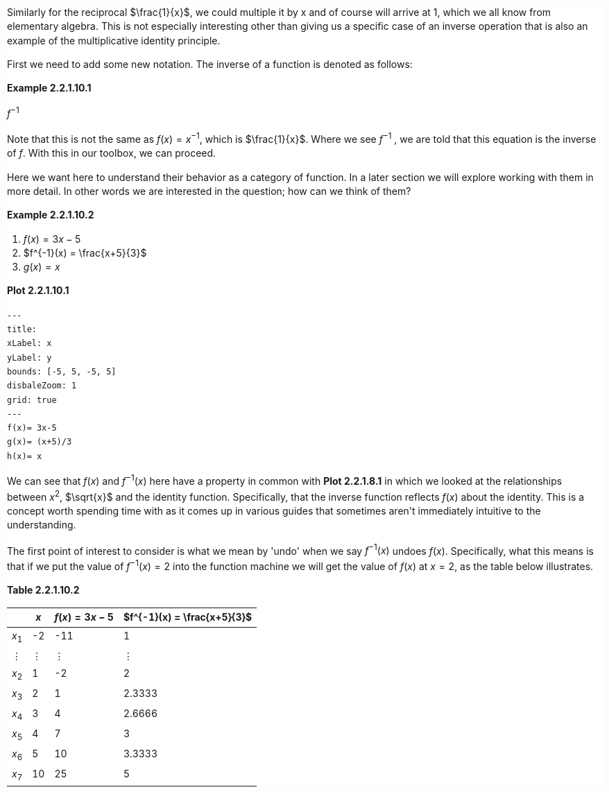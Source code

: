 Similarly for the reciprocal $\frac{1}{x}$, we could multiple it by x and of course will arrive at 1, which we all know from elementary algebra. This is not especially interesting other than giving us a specific case of an inverse operation that is also an example of the multiplicative identity principle.

First we need to add some new notation. The inverse of a function is denoted as follows:

**Example 2.2.1.10.1**

$f^{-1}$

Note that this is not the same as $f(x)=x^{-1}$, which is $\frac{1}{x}$. Where we see $f^{-1}$ , we are told that this equation is the inverse of $f$. With this in our toolbox, we can proceed.

Here we want here to understand their behavior as a category of function. In a later section we will explore working with them in more detail. In other words we are interested in the question; how can we think of them?

**Example 2.2.1.10.2**

1. $f(x) = 3x-5$
2. $f^{-1}(x) = \frac{x+5}{3}$
3. $g(x)=x$

**Plot 2.2.1.10.1**

```functionplot
---
title:
xLabel: x
yLabel: y
bounds: [-5, 5, -5, 5]
disbaleZoom: 1
grid: true
---
f(x)= 3x-5
g(x)= (x+5)/3
h(x)= x
```

We can see that $f(x)$ and $f^{-1}(x)$ here have a property in common with **Plot 2.2.1.8.1** in which we looked at the relationships between $x^2$, $\sqrt{x}$ and the identity function. Specifically, that the inverse function reflects $f(x)$ about the identity. This is a concept worth spending time with as it comes up in various guides that sometimes aren't immediately intuitive to the understanding.

The first point of interest to consider is what we mean by 'undo' when we say $f^{-1}(x)$ undoes $f(x)$. Specifically, what this means is that if we put the value of $f^{-1}(x)=2$ into the function machine we will get the value of $f(x)$ at $x=2$, as the table below illustrates.

**Table 2.2.1.10.2**

|          | $x$      | $f(x) = 3x-5$ | $f^{-1}(x) = \frac{x+5}{3}$ |
| -------- | -------- | ------------- | --------------------------- |
| $x_1$    | -2       | -11           | 1                           |
| $\vdots$ | $\vdots$ | $\vdots$      | $\vdots$                    |
| $x_2$    | 1        | -2            | 2                           |
| $x_3$    | 2        | 1             | 2.3333                      |
| $x_4$    | 3        | 4             | 2.6666                      |
| $x_5$    | 4        | 7             | 3                           |
| $x_6$    | 5        | 10            | 3.3333                      |
| $x_7$    | 10       | 25            | 5                           |
